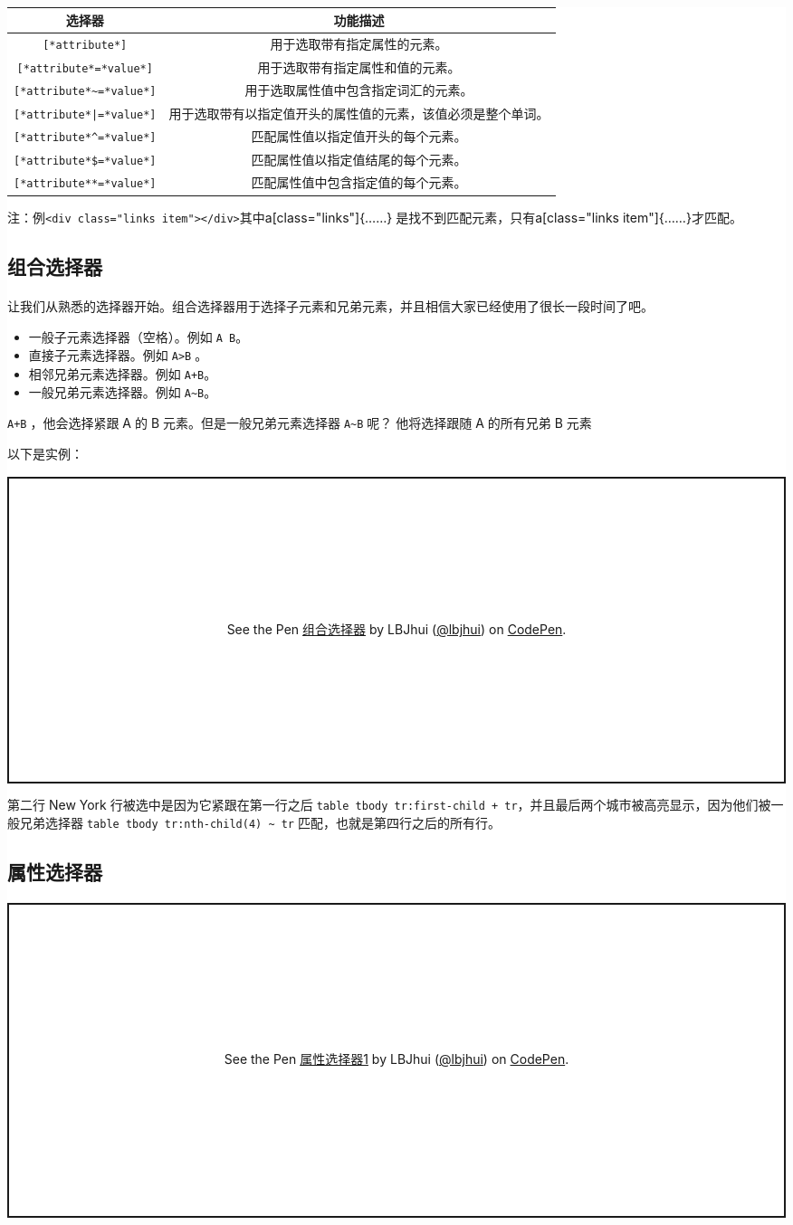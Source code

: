 | 选择器 | 功能描述 |
| :-: | :-: |
| `[*attribute*]` | 用于选取带有指定属性的元素。 |
| `[*attribute*=*value*]` | 用于选取带有指定属性和值的元素。 |
| `[*attribute*~=*value*]` | 用于选取属性值中包含指定词汇的元素。 |
| `[*attribute*\|=*value*]` | 用于选取带有以指定值开头的属性值的元素，该值必须是整个单词。 |
| `[*attribute*^=*value*]` | 匹配属性值以指定值开头的每个元素。 |
| `[*attribute*$=*value*]` | 匹配属性值以指定值结尾的每个元素。 |
| `[*attribute**=*value*]` | 匹配属性值中包含指定值的每个元素。 |

注：例`<div class="links item"></div>`其中a[class="links"]{……} 是找不到匹配元素，只有a[class="links item"]{……}才匹配。



## 组合选择器

让我们从熟悉的选择器开始。组合选择器用于选择子元素和兄弟元素，并且相信大家已经使用了很长一段时间了吧。

- 一般子元素选择器（空格）。例如 `A B`。
- 直接子元素选择器。例如 `A>B` 。
- 相邻兄弟元素选择器。例如 `A+B`。
- 一般兄弟元素选择器。例如 `A~B`。

 `A+B` ，他会选择紧跟 A 的 B 元素。但是一般兄弟元素选择器 `A~B` 呢？ 他将选择跟随 A 的所有兄弟 B 元素

以下是实例：

<p class="codepen" data-height="339" data-theme-id="default" data-default-tab="html,result" data-user="lbjhui" data-slug-hash="WNrpwdP" style="height: 339px; box-sizing: border-box; display: flex; align-items: center; justify-content: center; border: 2px solid; margin: 1em 0; padding: 1em;" data-pen-title="组合选择器">
  <span>See the Pen <a href="https://codepen.io/lbjhui/pen/WNrpwdP">
  组合选择器</a> by LBJhui (<a href="https://codepen.io/lbjhui">@lbjhui</a>)
  on <a href="https://codepen.io">CodePen</a>.</span>
</p>
<script async src="https://static.codepen.io/assets/embed/ei.js"></script>

第二行 New York 行被选中是因为它紧跟在第一行之后 `table tbody tr:first-child + tr`，并且最后两个城市被高亮显示，因为他们被一般兄弟选择器 `table tbody tr:nth-child(4) ~ tr` 匹配，也就是第四行之后的所有行。

## 属性选择器

<p class="codepen" data-height="348" data-theme-id="default" data-default-tab="html,result" data-user="lbjhui" data-slug-hash="ExPWKEK" style="height: 348px; box-sizing: border-box; display: flex; align-items: center; justify-content: center; border: 2px solid; margin: 1em 0; padding: 1em;" data-pen-title="属性选择器1">
  <span>See the Pen <a href="https://codepen.io/lbjhui/pen/ExPWKEK">
  属性选择器1</a> by LBJhui (<a href="https://codepen.io/lbjhui">@lbjhui</a>)
  on <a href="https://codepen.io">CodePen</a>.</span>
</p>
<script async src="https://static.codepen.io/assets/embed/ei.js"></script>

